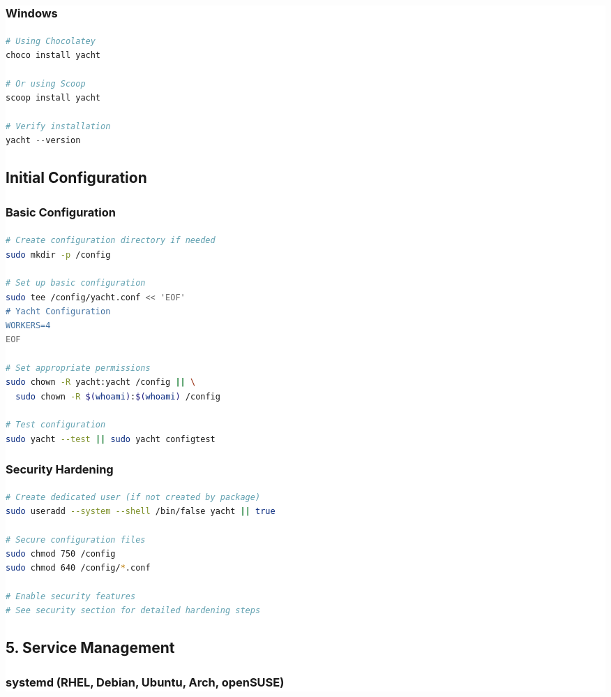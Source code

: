 ### Windows

```powershell
# Using Chocolatey
choco install yacht

# Or using Scoop
scoop install yacht

# Verify installation
yacht --version
```

## Initial Configuration

### Basic Configuration

```bash
# Create configuration directory if needed
sudo mkdir -p /config

# Set up basic configuration
sudo tee /config/yacht.conf << 'EOF'
# Yacht Configuration
WORKERS=4
EOF

# Set appropriate permissions
sudo chown -R yacht:yacht /config || \
  sudo chown -R $(whoami):$(whoami) /config

# Test configuration
sudo yacht --test || sudo yacht configtest
```

### Security Hardening

```bash
# Create dedicated user (if not created by package)
sudo useradd --system --shell /bin/false yacht || true

# Secure configuration files
sudo chmod 750 /config
sudo chmod 640 /config/*.conf

# Enable security features
# See security section for detailed hardening steps
```

## 5. Service Management

### systemd (RHEL, Debian, Ubuntu, Arch, openSUSE)
